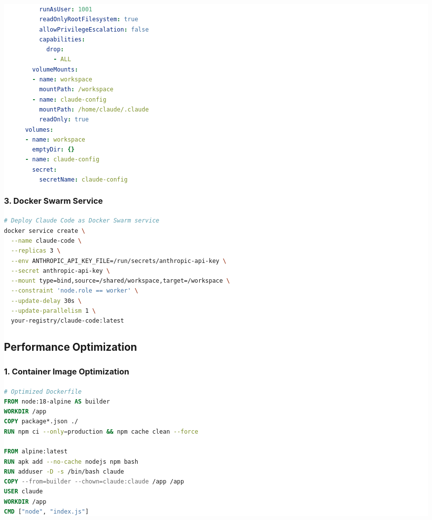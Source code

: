```yaml
          runAsUser: 1001
          readOnlyRootFilesystem: true
          allowPrivilegeEscalation: false
          capabilities:
            drop:
              - ALL
        volumeMounts:
        - name: workspace
          mountPath: /workspace
        - name: claude-config
          mountPath: /home/claude/.claude
          readOnly: true
      volumes:
      - name: workspace
        emptyDir: {}
      - name: claude-config
        secret:
          secretName: claude-config
```

### 3. Docker Swarm Service

```bash
# Deploy Claude Code as Docker Swarm service
docker service create \
  --name claude-code \
  --replicas 3 \
  --env ANTHROPIC_API_KEY_FILE=/run/secrets/anthropic-api-key \
  --secret anthropic-api-key \
  --mount type=bind,source=/shared/workspace,target=/workspace \
  --constraint 'node.role == worker' \
  --update-delay 30s \
  --update-parallelism 1 \
  your-registry/claude-code:latest
```

## Performance Optimization

### 1. Container Image Optimization

```dockerfile
# Optimized Dockerfile
FROM node:18-alpine AS builder
WORKDIR /app
COPY package*.json ./
RUN npm ci --only=production && npm cache clean --force

FROM alpine:latest
RUN apk add --no-cache nodejs npm bash
RUN adduser -D -s /bin/bash claude
COPY --from=builder --chown=claude:claude /app /app
USER claude
WORKDIR /app
CMD ["node", "index.js"]
```
